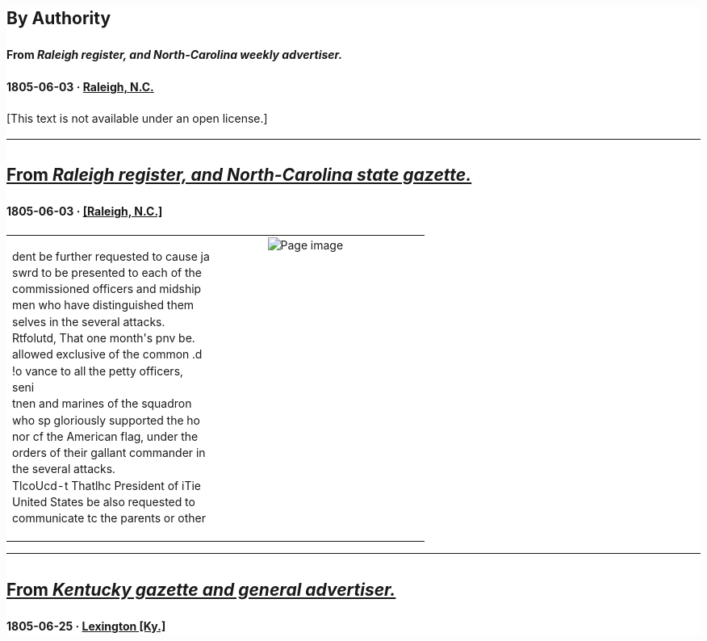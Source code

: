 
## By Authority

#### From _Raleigh register, and North-Carolina weekly advertiser._

#### 1805-06-03 &middot; [Raleigh, N.C.](http://dbpedia.org/resource/Raleigh%2C_North_Carolina)

[This text is not available under an open license.]

---

## [From _Raleigh register, and North-Carolina state gazette._](https://newspapers.digitalnc.org/lccn/sn92073047/1805-06-03/ed-1/seq-1/)

#### 1805-06-03 &middot; [[Raleigh, N.C.]](http://dbpedia.org/resource/Raleigh%2C_North_Carolina)

<table style="width: 100%;"><tr><td style="width: 50%">

  
dent be further requested to cause ja  
swrd to be presented to each of the  
commissioned officers and midship­  
men who have distinguished them­  
selves in the several attacks.  
Rtfolutd, That one month&#x27;s pnv be.  
allowed exclusive of the common .d­  
!o vance to all the petty officers, seni­  
tnen and marines of the squadron  
who sp gloriously supported the ho­  
nor cf the American flag, under the  
orders of their gallant commander in  
the several attacks.  
TlcoUcd-t Thatlhc President of iTie  
United States be also requested to  
communicate tc the parents or other 
</td><td style="width: 50%; max-height: 75%; margin: auto; display: block;">
<img alt="Page image" src="https://newspapers.digitalnc.org/images/iiif/batch_ncu_RalRegNCWA15n_ver01%2Fdata%2F1805060301%2F0085.jp2/pct:38.01410105757932,55.53521298669596,17.391304347826086,10.875137312339803/!600,600/0/default.jpg"/>
</td>
</tr></table>

---

## [From _Kentucky gazette and general advertiser._](https://archive.org/details/xt7wm32n6r5s/page/n1/mode/1up?view=theater)

#### 1805-06-25 &middot; [Lexington [Ky.]](http://dbpedia.org/resource/Lexington%2C_Kentucky)
